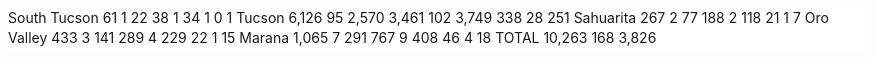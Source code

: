 <td>South Tucson</td>
<td>61</td>
<td>1</td>
<td>22</td>
<td>38</td>
<td>1</td>
<td>34</td>
<td>1</td>
<td>0</td>
<td>1</td>
</tr>
<tr>
<td>Tucson</td>
<td>6,126</td>
<td>95</td>
<td>2,570</td>
<td>3,461</td>
<td>102</td>
<td>3,749</td>
<td>338</td>
<td>28</td>
<td>251</td>
</tr>
<tr>
<td>Sahuarita</td>
<td>267</td>
<td>2</td>
<td>77</td>
<td>188</td>
<td>2</td>
<td>118</td>
<td>21</td>
<td>1</td>
<td>7</td>
</tr>
<tr>
<td>Oro Valley</td>
<td>433</td>
<td>3</td>
<td>141</td>
<td>289</td>
<td>4</td>
<td>229</td>
<td>22</td>
<td>1</td>
<td>15</td>
</tr>
<tr>
<td>Marana</td>
<td>1,065</td>
<td>7</td>
<td>291</td>
<td>767</td>
<td>9</td>
<td>408</td>
<td>46</td>
<td>4</td>
<td>18</td>
</tr>
<tr>
<td>TOTAL</td>
<td>10,263</td>
<td>168</td>
<td>3,826</td>